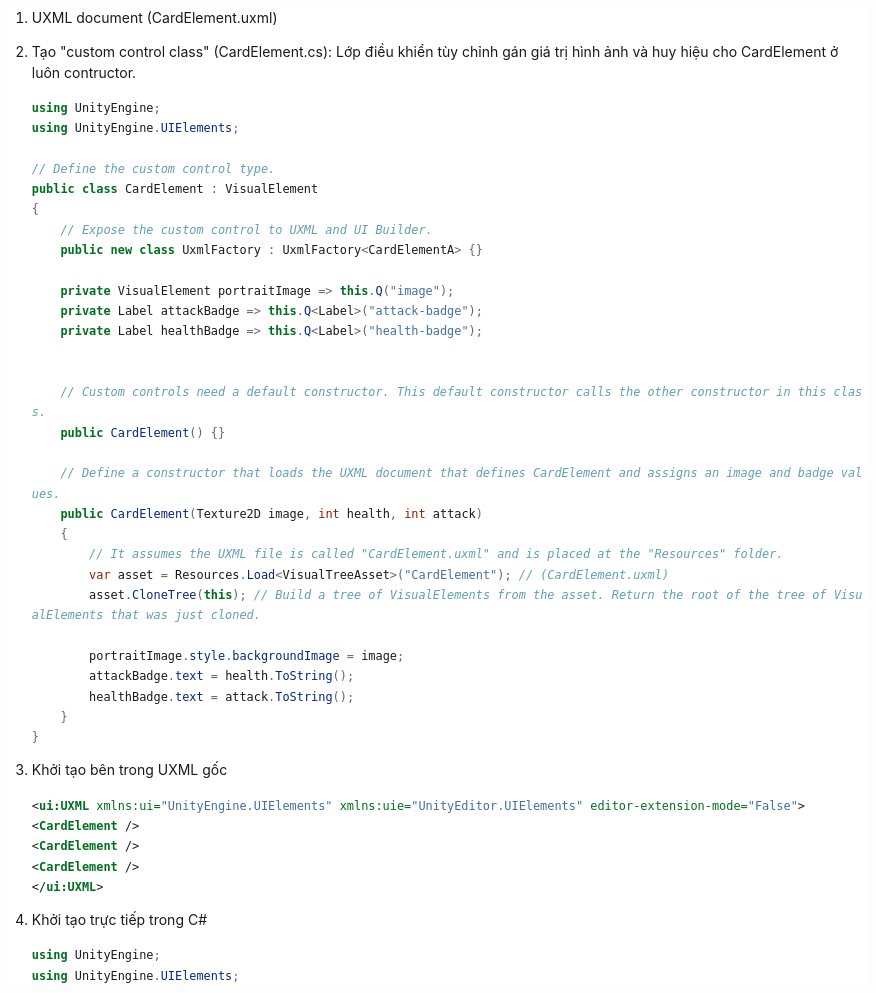 1. UXML document (CardElement.uxml)
2. Tạo "custom control class" (CardElement.cs): Lớp điều khiển tùy chỉnh gán giá trị hình ảnh và huy hiệu cho CardElement ở luôn contructor.

    ```csharp
    using UnityEngine;
    using UnityEngine.UIElements;

    // Define the custom control type.
    public class CardElement : VisualElement
    {
        // Expose the custom control to UXML and UI Builder.
        public new class UxmlFactory : UxmlFactory<CardElementA> {}

        private VisualElement portraitImage => this.Q("image");
        private Label attackBadge => this.Q<Label>("attack-badge");
        private Label healthBadge => this.Q<Label>("health-badge");


        // Custom controls need a default constructor. This default constructor calls the other constructor in this class.
        public CardElement() {}

        // Define a constructor that loads the UXML document that defines CardElement and assigns an image and badge values.
        public CardElement(Texture2D image, int health, int attack)
        {
            // It assumes the UXML file is called "CardElement.uxml" and is placed at the "Resources" folder.
            var asset = Resources.Load<VisualTreeAsset>("CardElement"); // (CardElement.uxml)
            asset.CloneTree(this); // Build a tree of VisualElements from the asset. Return the root of the tree of VisualElements that was just cloned.

            portraitImage.style.backgroundImage = image;
            attackBadge.text = health.ToString();
            healthBadge.text = attack.ToString();
        }
    }
    ```

3. Khởi tạo bên trong UXML gốc

    ```xml
    <ui:UXML xmlns:ui="UnityEngine.UIElements" xmlns:uie="UnityEditor.UIElements" editor-extension-mode="False">
    <CardElement />
    <CardElement />
    <CardElement />
    </ui:UXML>
    ```

4. Khởi tạo trực tiếp trong C#

    ```csharp
    using UnityEngine;
    using UnityEngine.UIElements;
